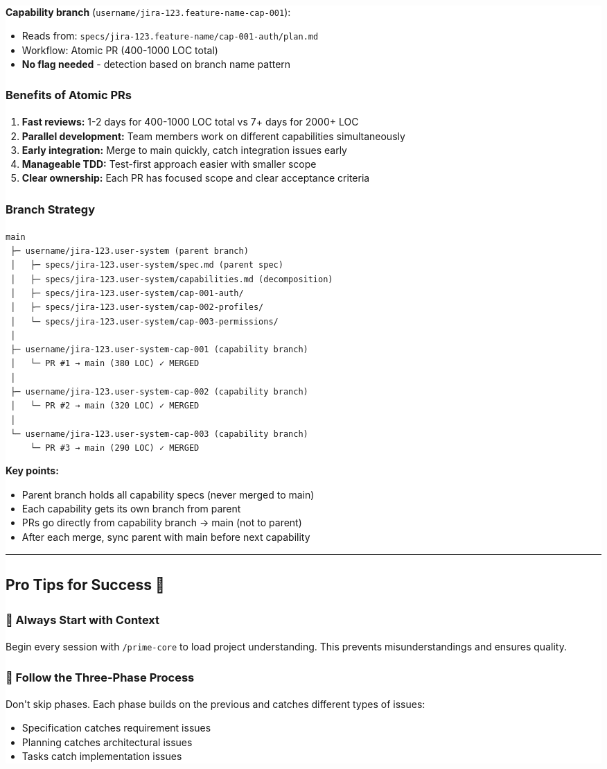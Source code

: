 **Capability branch** (`username/jira-123.feature-name-cap-001`):
- Reads from: `specs/jira-123.feature-name/cap-001-auth/plan.md`
- Workflow: Atomic PR (400-1000 LOC total)
- **No flag needed** - detection based on branch name pattern

### **Benefits of Atomic PRs**

1. **Fast reviews:** 1-2 days for 400-1000 LOC total vs 7+ days for 2000+ LOC
2. **Parallel development:** Team members work on different capabilities simultaneously
3. **Early integration:** Merge to main quickly, catch integration issues early
4. **Manageable TDD:** Test-first approach easier with smaller scope
5. **Clear ownership:** Each PR has focused scope and clear acceptance criteria

### **Branch Strategy**

```
main
 ├─ username/jira-123.user-system (parent branch)
 │   ├─ specs/jira-123.user-system/spec.md (parent spec)
 │   ├─ specs/jira-123.user-system/capabilities.md (decomposition)
 │   ├─ specs/jira-123.user-system/cap-001-auth/
 │   ├─ specs/jira-123.user-system/cap-002-profiles/
 │   └─ specs/jira-123.user-system/cap-003-permissions/
 │
 ├─ username/jira-123.user-system-cap-001 (capability branch)
 │   └─ PR #1 → main (380 LOC) ✓ MERGED
 │
 ├─ username/jira-123.user-system-cap-002 (capability branch)
 │   └─ PR #2 → main (320 LOC) ✓ MERGED
 │
 └─ username/jira-123.user-system-cap-003 (capability branch)
     └─ PR #3 → main (290 LOC) ✓ MERGED
```

**Key points:**
- Parent branch holds all capability specs (never merged to main)
- Each capability gets its own branch from parent
- PRs go directly from capability branch → main (not to parent)
- After each merge, sync parent with main before next capability

---

## Pro Tips for Success 🚀

### **🎯 Always Start with Context**
Begin every session with `/prime-core` to load project understanding. This prevents misunderstandings and ensures quality.

### **🔗 Follow the Three-Phase Process**
Don't skip phases. Each phase builds on the previous and catches different types of issues:
- Specification catches requirement issues
- Planning catches architectural issues
- Tasks catch implementation issues
